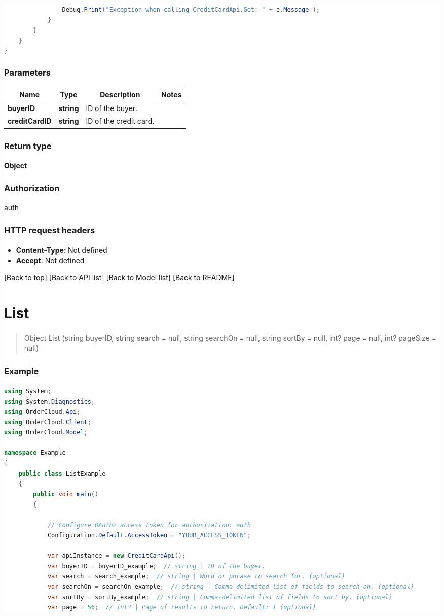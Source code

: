```csharp
                Debug.Print("Exception when calling CreditCardApi.Get: " + e.Message );
            }
        }
    }
}
```

### Parameters

Name | Type | Description  | Notes
------------- | ------------- | ------------- | -------------
 **buyerID** | **string**| ID of the buyer. | 
 **creditCardID** | **string**| ID of the credit card. | 

### Return type

**Object**

### Authorization

[auth](../README.md#auth)

### HTTP request headers

 - **Content-Type**: Not defined
 - **Accept**: Not defined

[[Back to top]](#) [[Back to API list]](../README.md#documentation-for-api-endpoints) [[Back to Model list]](../README.md#documentation-for-models) [[Back to README]](../README.md)

<a name="list"></a>
# **List**
> Object List (string buyerID, string search = null, string searchOn = null, string sortBy = null, int? page = null, int? pageSize = null)



### Example
```csharp
using System;
using System.Diagnostics;
using OrderCloud.Api;
using OrderCloud.Client;
using OrderCloud.Model;

namespace Example
{
    public class ListExample
    {
        public void main()
        {
            
            // Configure OAuth2 access token for authorization: auth
            Configuration.Default.AccessToken = "YOUR_ACCESS_TOKEN";

            var apiInstance = new CreditCardApi();
            var buyerID = buyerID_example;  // string | ID of the buyer.
            var search = search_example;  // string | Word or phrase to search for. (optional) 
            var searchOn = searchOn_example;  // string | Comma-delimited list of fields to search on. (optional) 
            var sortBy = sortBy_example;  // string | Comma-delimited list of fields to sort by. (optional) 
            var page = 56;  // int? | Page of results to return. Default: 1 (optional) 
```
